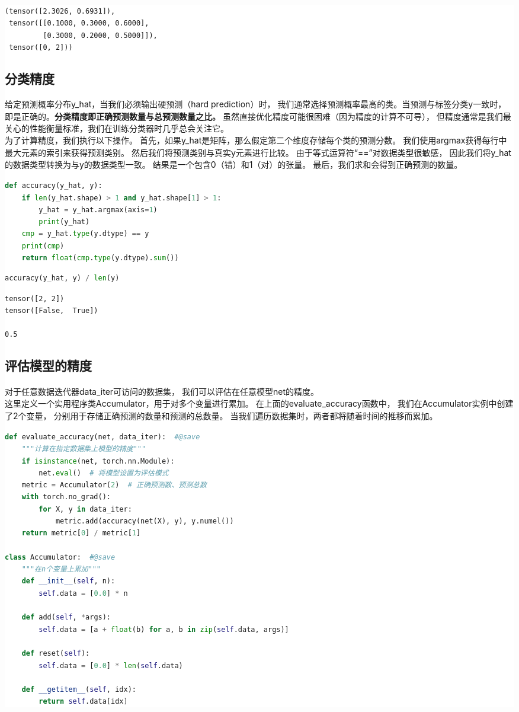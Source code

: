 
    (tensor([2.3026, 0.6931]),
     tensor([[0.1000, 0.3000, 0.6000],
             [0.3000, 0.2000, 0.5000]]),
     tensor([0, 2]))



## 分类精度
给定预测概率分布y_hat，当我们必须输出硬预测（hard prediction）时， 我们通常选择预测概率最高的类。当预测与标签分类y一致时，即是正确的。**分类精度即正确预测数量与总预测数量之比。** 虽然直接优化精度可能很困难（因为精度的计算不可导）， 但精度通常是我们最关心的性能衡量标准，我们在训练分类器时几乎总会关注它。  
为了计算精度，我们执行以下操作。 首先，如果y_hat是矩阵，那么假定第二个维度存储每个类的预测分数。 我们使用argmax获得每行中最大元素的索引来获得预测类别。 然后我们将预测类别与真实y元素进行比较。 由于等式运算符“==”对数据类型很敏感， 因此我们将y_hat的数据类型转换为与y的数据类型一致。 结果是一个包含0（错）和1（对）的张量。 最后，我们求和会得到正确预测的数量。  


```python
def accuracy(y_hat, y):
    if len(y_hat.shape) > 1 and y_hat.shape[1] > 1:
        y_hat = y_hat.argmax(axis=1)
        print(y_hat)
    cmp = y_hat.type(y.dtype) == y
    print(cmp)
    return float(cmp.type(y.dtype).sum())
```


```python
accuracy(y_hat, y) / len(y)
```

    tensor([2, 2])
    tensor([False,  True])

    0.5



## 评估模型的精度
对于任意数据迭代器data_iter可访问的数据集， 我们可以评估在任意模型net的精度。  
这里定义一个实用程序类Accumulator，用于对多个变量进行累加。 在上面的evaluate_accuracy函数中， 我们在Accumulator实例中创建了2个变量， 分别用于存储正确预测的数量和预测的总数量。 当我们遍历数据集时，两者都将随着时间的推移而累加。  


```python
def evaluate_accuracy(net, data_iter):  #@save
    """计算在指定数据集上模型的精度"""
    if isinstance(net, torch.nn.Module):
        net.eval()  # 将模型设置为评估模式
    metric = Accumulator(2)  # 正确预测数、预测总数
    with torch.no_grad():
        for X, y in data_iter:
            metric.add(accuracy(net(X), y), y.numel())
    return metric[0] / metric[1]

class Accumulator:  #@save
    """在n个变量上累加"""
    def __init__(self, n):
        self.data = [0.0] * n

    def add(self, *args):
        self.data = [a + float(b) for a, b in zip(self.data, args)]

    def reset(self):
        self.data = [0.0] * len(self.data)

    def __getitem__(self, idx):
        return self.data[idx]
```
